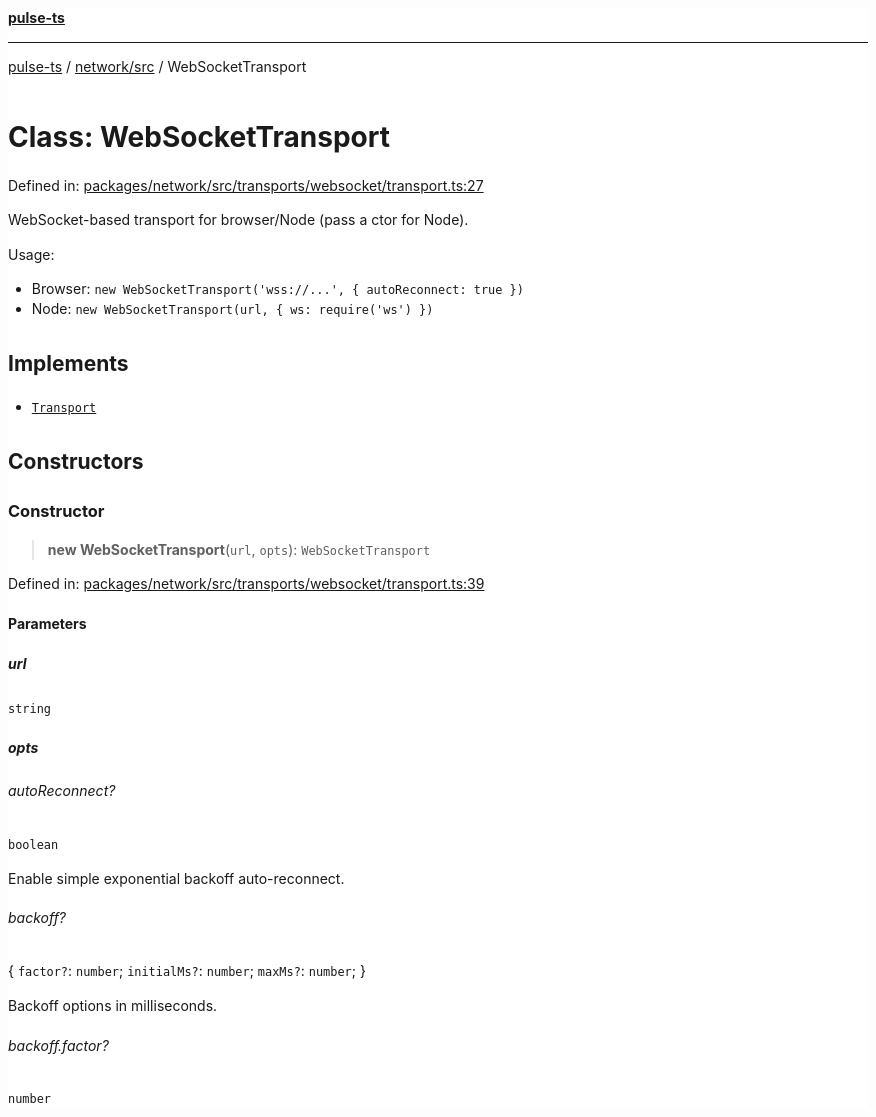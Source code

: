 [**pulse-ts**](../../../README.md)

***

[pulse-ts](../../../README.md) / [network/src](../README.md) / WebSocketTransport

# Class: WebSocketTransport

Defined in: [packages/network/src/transports/websocket/transport.ts:27](https://github.com/jlehett/pulse-ts/blob/4869ef2c4af7bf37d31e2edd2d6d1ba148133fb2/packages/network/src/transports/websocket/transport.ts#L27)

WebSocket-based transport for browser/Node (pass a ctor for Node).

Usage:
- Browser: `new WebSocketTransport('wss://...', { autoReconnect: true })`
- Node: `new WebSocketTransport(url, { ws: require('ws') })`

## Implements

- [`Transport`](../interfaces/Transport.md)

## Constructors

### Constructor

> **new WebSocketTransport**(`url`, `opts`): `WebSocketTransport`

Defined in: [packages/network/src/transports/websocket/transport.ts:39](https://github.com/jlehett/pulse-ts/blob/4869ef2c4af7bf37d31e2edd2d6d1ba148133fb2/packages/network/src/transports/websocket/transport.ts#L39)

#### Parameters

##### url

`string`

##### opts

###### autoReconnect?

`boolean`

Enable simple exponential backoff auto-reconnect.

###### backoff?

\{ `factor?`: `number`; `initialMs?`: `number`; `maxMs?`: `number`; \}

Backoff options in milliseconds.

###### backoff.factor?

`number`
